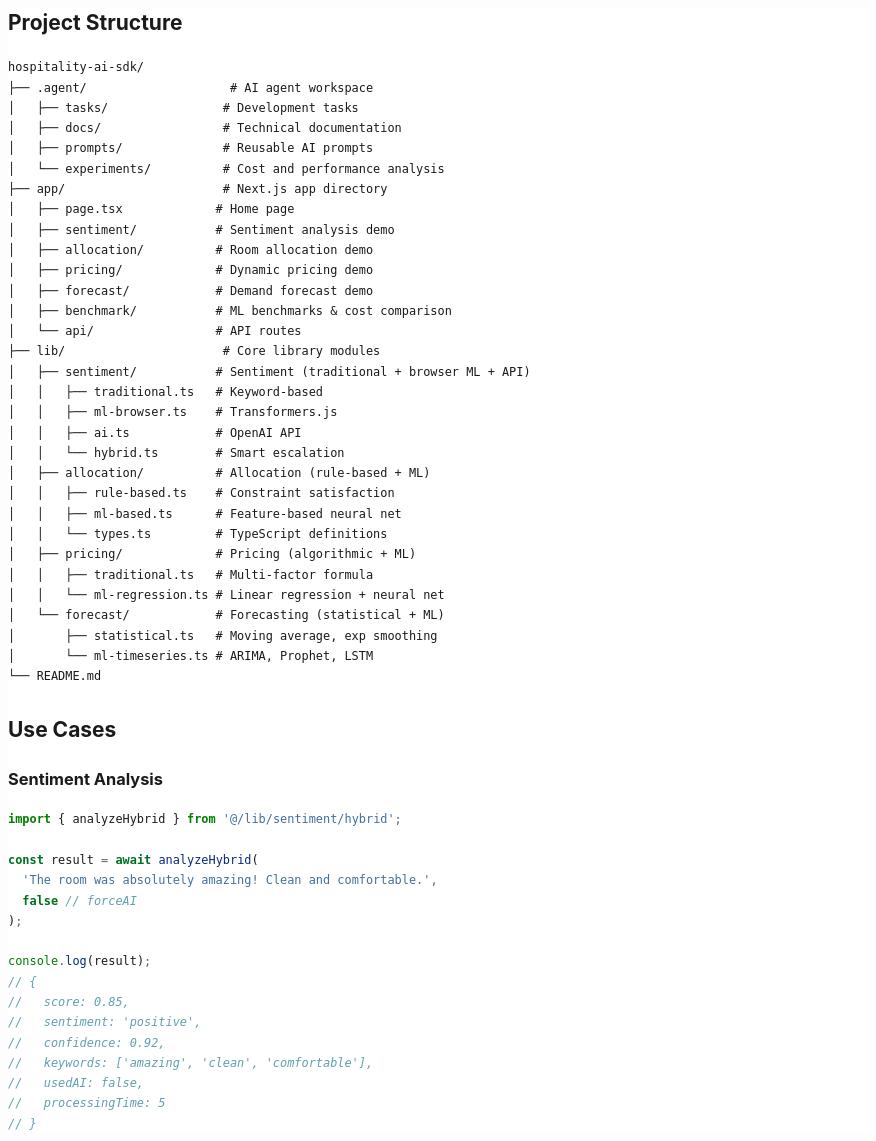 ## Project Structure

```
hospitality-ai-sdk/
├── .agent/                    # AI agent workspace
│   ├── tasks/                # Development tasks
│   ├── docs/                 # Technical documentation
│   ├── prompts/              # Reusable AI prompts
│   └── experiments/          # Cost and performance analysis
├── app/                      # Next.js app directory
│   ├── page.tsx             # Home page
│   ├── sentiment/           # Sentiment analysis demo
│   ├── allocation/          # Room allocation demo
│   ├── pricing/             # Dynamic pricing demo
│   ├── forecast/            # Demand forecast demo
│   ├── benchmark/           # ML benchmarks & cost comparison
│   └── api/                 # API routes
├── lib/                      # Core library modules
│   ├── sentiment/           # Sentiment (traditional + browser ML + API)
│   │   ├── traditional.ts   # Keyword-based
│   │   ├── ml-browser.ts    # Transformers.js
│   │   ├── ai.ts            # OpenAI API
│   │   └── hybrid.ts        # Smart escalation
│   ├── allocation/          # Allocation (rule-based + ML)
│   │   ├── rule-based.ts    # Constraint satisfaction
│   │   ├── ml-based.ts      # Feature-based neural net
│   │   └── types.ts         # TypeScript definitions
│   ├── pricing/             # Pricing (algorithmic + ML)
│   │   ├── traditional.ts   # Multi-factor formula
│   │   └── ml-regression.ts # Linear regression + neural net
│   └── forecast/            # Forecasting (statistical + ML)
│       ├── statistical.ts   # Moving average, exp smoothing
│       └── ml-timeseries.ts # ARIMA, Prophet, LSTM
└── README.md
```

## Use Cases

### Sentiment Analysis

```typescript
import { analyzeHybrid } from '@/lib/sentiment/hybrid';

const result = await analyzeHybrid(
  'The room was absolutely amazing! Clean and comfortable.',
  false // forceAI
);

console.log(result);
// {
//   score: 0.85,
//   sentiment: 'positive',
//   confidence: 0.92,
//   keywords: ['amazing', 'clean', 'comfortable'],
//   usedAI: false,
//   processingTime: 5
// }
```
